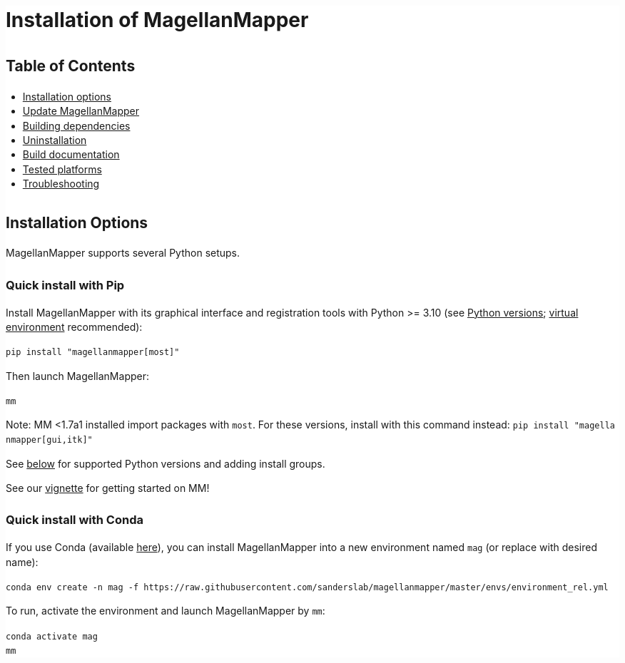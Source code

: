# Installation of MagellanMapper

## Table of Contents

- [Installation options](#installation-options)
- [Update MagellanMapper](#update-magellanmapper)
- [Building dependencies](#dependencies)
- [Uninstallation](#uninstallation)
- [Build documentation](#build-documentation)
- [Tested platforms](#tested-platforms)
- [Troubleshooting](#troubleshooting)

## Installation Options

MagellanMapper supports several Python setups.

### Quick install with Pip

Install MagellanMapper with its graphical interface and registration tools with Python >= 3.10 (see [Python versions](#python-version-support); [virtual environment](https://realpython.com/python-virtual-environments-a-primer/) recommended):

```shell
pip install "magellanmapper[most]"
```

Then launch MagellanMapper:

```shell
mm
```

Note: MM <1.7a1 installed import packages with `most`. For these versions, install with this command instead: `pip install "magellanmapper[gui,itk]"`

See [below](#dependencies) for supported Python versions and adding install groups.

See our [vignette](https://github.com/sanderslab/magellanmapper/blob/master/bin/sample_cmds_bash.ipynb) for getting started on MM!

### Quick install with Conda

If you use Conda (available [here](https://docs.conda.io/en/latest/miniconda.html)), you can install MagellanMapper into a new environment named `mag` (or replace with desired name):

```shell
conda env create -n mag -f https://raw.githubusercontent.com/sanderslab/magellanmapper/master/envs/environment_rel.yml
```

To run, activate the environment and launch MagellanMapper by `mm`:

```shell
conda activate mag
mm
```
